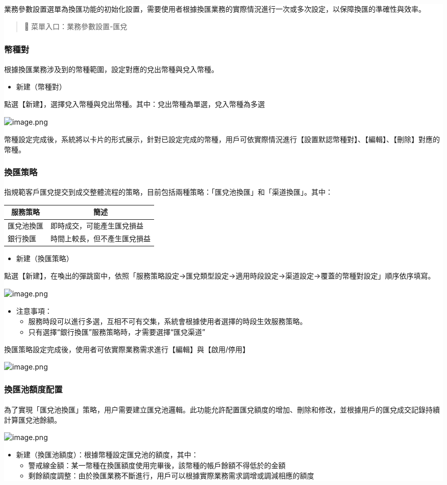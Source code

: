 
業務參數設置選單為換匯功能的初始化設置，需要使用者根據換匯業務的實際情況進行一次或多次設定，以保障換匯的準確性與效率。


> 📍 菜單入口：業務參數設置-匯兌


### 幣種對


根據換匯業務涉及到的幣種範圍，設定對應的兌出幣種與兌入幣種。

- 新建（幣種對）

點選【新建】，選擇兌入幣種與兌出幣種。其中：兌出幣種為單選，兌入幣種為多選


![image.png](/assets/8463cfa29e0409242b132fb4f76fa957.png)


幣種設定完成後，系統將以卡片的形式展示，針對已設定完成的幣種，用戶可依實際情況進行【設置默認幣種對】、【編輯】、【刪除】對應的幣種。


### 換匯策略


指規範客戶匯兌提交到成交整體流程的策略，目前包括兩種策略：「匯兌池換匯」和「渠道換匯」。其中：


| 服務策略  | 簡述             |
| ----- | -------------- |
| 匯兌池換匯 | 即時成交，可能產生匯兌損益  |
| 銀行換匯  | 時間上較長，但不產生匯兌損益 |

- 新建（換匯策略）

點選【新建】，在喚出的彈跳窗中，依照「服務策略設定→匯兌類型設定→適用時段設定→渠道設定→覆蓋的幣種對設定」順序依序填寫。


![image.png](/assets/d56c2ff4892419ca20d9350de54d7d78.png)

- 注意事項：
    - 服務時段可以進行多選，互相不可有交集，系統會根據使用者選擇的時段生效服務策略。
    - 只有選擇“銀行換匯”服務策略時，才需要選擇“匯兌渠道”

換匯策略設定完成後，使用者可依實際業務需求進行【編輯】與【啟用/停用】


![image.png](/assets/f8ced302c77f432f20d46ee8fa63ccec.png)


### 換匯池額度配置


為了實現「匯兌池換匯」策略，用户需要建立匯兌池邏輯。此功能允許配置匯兌額度的增加、刪除和修改，並根據用戶的匯兌成交記錄持續計算匯兌池餘額。


![image.png](/assets/015afdd35fe16dac0eef21e58d88df97.png)

- 新建（換匯池額度）：根據幣種設定匯兌池的額度，其中：
    - 警戒線金額：某一幣種在換匯額度使用完畢後，該幣種的帳戶餘額不得低於的金額
    - 剩餘額度調整：由於換匯業務不斷進行，用戶可以根據實際業務需求調增或調減相應的額度
